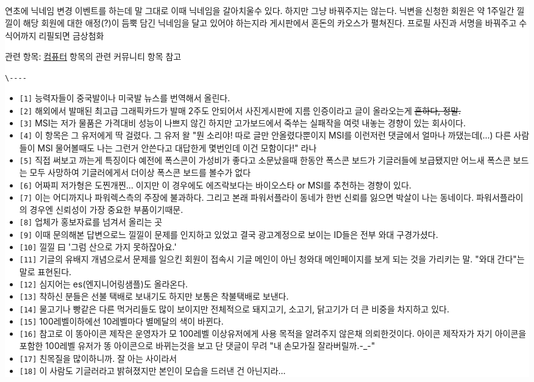   

연초에 닉네임 변경 이벤트를 하는데 말 그대로 이때 닉네임을 갈아치울수 있다. 하지만 그냥 바꿔주지는 않는다. 닉변을 신청한 회원은 약
1주일간 낄낄이 해당 회원에 대한 애정(?)이 듬뿍 담긴 닉네임을 달고 있어야 하는지라 게시판에서 혼돈의 카오스가 펼쳐진다. 프로필 사진과
서명을 바꿔주고 수식어까지 리필되면 금상첨화

  

관련 항목: [컴퓨터](%EC%BB%B4%ED%93%A8%ED%84%B0.md) 항목의 관련 커뮤니티 항목 참고  

`\----`

  * `[1]` 능력자들이 중국발이나 미국발 뉴스를 번역해서 올린다.
  * `[2]` 해외에서 발매된 최고급 그래픽카드가 발매 2주도 안되어서 사진게시판에 지름 인증이라고 글이 올라오는게 <del>흔하다, 정말.</del>
  * `[3]` MSI는 저가 물품은 가격대비 성능이 나쁘지 않긴 하지만 고가보드에서 죽쑤는 실패작을 여럿 내놓는 경향이 있는 회사이다.
  * `[4]` 이 항목은 그 유저에게 딱 걸렸다. 그 유저 왈 "뭔 소리야! 따로 글만 안올렸다뿐이지 MSI를 이런저런 댓글에서 얼마나 까댔는데(...) 다른 사람들이 MSI 물어볼때도 나는 그런거 안쓴다고 대답한게 몇번인데 이건 모함이다!" 라나
  * `[5]` 직접 써보고 까는게 특징이다 예전에 폭스콘이 가성비가 좋다고 소문났을때 한동안 폭스콘 보드가 기글러들에 보급됐지만 어느새 폭스콘 보드는 모두 사망하여 기글러에게서 더이상 폭스콘 보드를 볼수가 없다
  * `[6]` 어짜피 저가형은 도찐개찐... 이지만 이 경우에도 에즈락보다는 바이오스타 or MSI를 추천하는 경향이 있다.
  * `[7]` 이는 어디까지나 파워렉스측의 주장에 불과하다. 그리고 본래 파워서플라이 동네가 한번 신뢰를 잃으면 박살이 나는 동네이다. 파워서플라이의 경우엔 신뢰성이 가장 중요한 부품이기때문.
  * `[8]` 업체가 홍보자료를 넘겨서 올리는 곳
  * `[9]` 이때 문의해본 답변으로느 낄낄이 문제를 인지하고 있었고 결국 광고계정으로 보이는 ID들은 전부 와대 구경가셨다.
  * `[10]` 낄낄 曰 '그럼 산으로 가지 못하잖아요.'
  * `[11]` 기글의 유배지 개념으로서 문제를 일으킨 회원이 접속시 기글 메인이 아닌 청와대 메인페이지를 보게 되는 것을 가리키는 말. "와대 간다"는 말로 표현된다.
  * `[12]` 심지어는 es(엔지니어링샘플)도 올라온다.
  * `[13]` 착하신 분들은 선불 택배로 보내기도 하지만 보통은 착불택배로 보낸다.
  * `[14]` 물고기나 빵같은 다른 먹거리들도 많이 보이지만 전체적으로 돼지고기, 소고기, 닭고기가 더 큰 비중을 차지하고 있다.
  * `[15]` 100레벨이하에선 10레벨마다 별메달의 색이 바뀐다.
  * `[16]` 참고로 이 똥아이콘 제작은 운영자가 모 100레벨 이상유저에게 사용 목적을 알려주지 않은채 의뢰한것이다. 아이콘 제작자가 자기 아이콘을 포함한 100레벨 유저가 똥 아이콘으로 바뀌는것을 보고 단 댓글이 무려 "내 손모가질 잘라버릴까.-_-"
  * `[17]` 친목질을 많이하니까. 잘 아는 사이라서
  * `[18]` 이 사람도 기글러라고 밝혀졌지만 본인이 모습을 드러낸 건 아닌지라...

